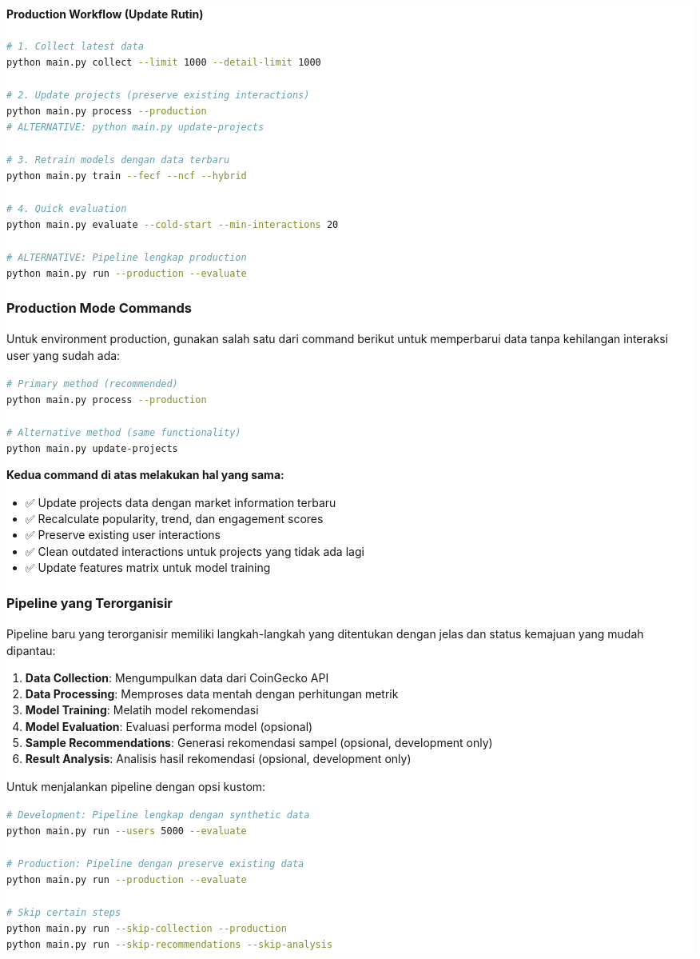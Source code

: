 #### **Production Workflow (Update Rutin)**
```bash
# 1. Collect latest data
python main.py collect --limit 1000 --detail-limit 1000

# 2. Update projects (preserve existing interactions)
python main.py process --production
# ALTERNATIVE: python main.py update-projects

# 3. Retrain models dengan data terbaru
python main.py train --fecf --ncf --hybrid

# 4. Quick evaluation
python main.py evaluate --cold-start --min-interactions 20

# ALTERNATIVE: Pipeline lengkap production
python main.py run --production --evaluate
```

### Production Mode Commands

Untuk environment production, gunakan salah satu dari command berikut untuk memperbarui data tanpa kehilangan interaksi user yang sudah ada:

```bash
# Primary method (recommended)
python main.py process --production

# Alternative method (same functionality)
python main.py update-projects
```

**Kedua command di atas melakukan hal yang sama:**
- ✅ Update projects data dengan market information terbaru
- ✅ Recalculate popularity, trend, dan engagement scores
- ✅ Preserve existing user interactions
- ✅ Clean outdated interactions untuk projects yang tidak ada lagi
- ✅ Update features matrix untuk model training

### Pipeline yang Terorganisir

Pipeline baru yang terorganisir memiliki langkah-langkah yang ditentukan dengan jelas dan status kemajuan yang mudah dipantau:

1. **Data Collection**: Mengumpulkan data dari CoinGecko API
2. **Data Processing**: Memproses data mentah dengan perhitungan metrik
3. **Model Training**: Melatih model rekomendasi
4. **Model Evaluation**: Evaluasi performa model (opsional)
5. **Sample Recommendations**: Generasi rekomendasi sampel (opsional, development only)
6. **Result Analysis**: Analisis hasil rekomendasi (opsional, development only)

Untuk menjalankan pipeline dengan opsi kustom:

```bash
# Development: Pipeline lengkap dengan synthetic data
python main.py run --users 5000 --evaluate

# Production: Pipeline dengan preserve existing data
python main.py run --production --evaluate

# Skip certain steps
python main.py run --skip-collection --production
python main.py run --skip-recommendations --skip-analysis
```
